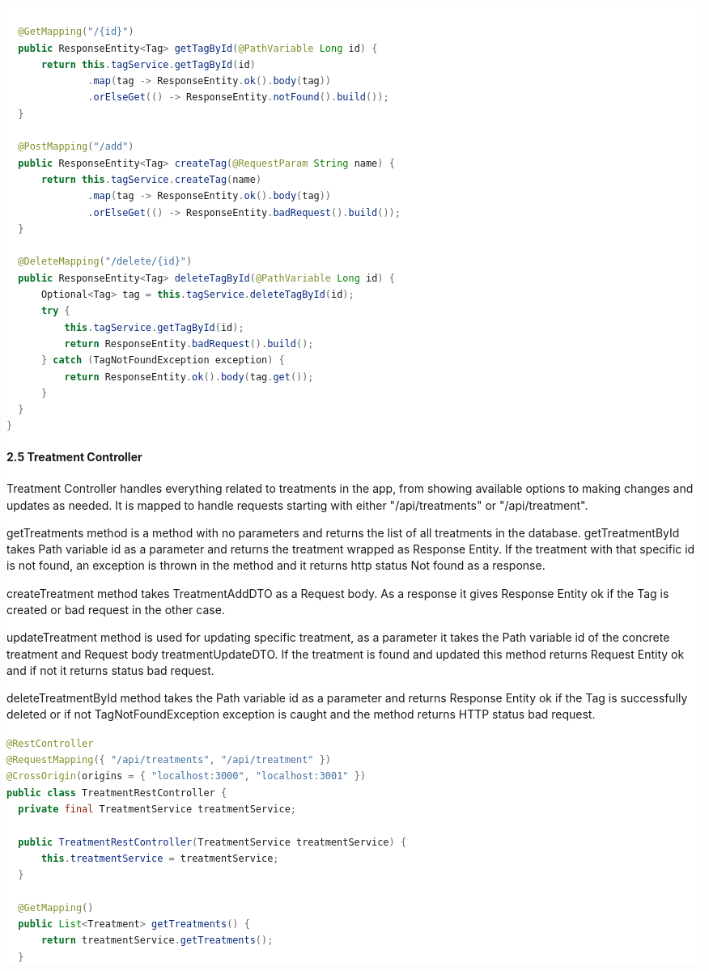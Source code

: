   ```java

    @GetMapping("/{id}")
    public ResponseEntity<Tag> getTagById(@PathVariable Long id) {
        return this.tagService.getTagById(id)
                .map(tag -> ResponseEntity.ok().body(tag))
                .orElseGet(() -> ResponseEntity.notFound().build());
    }

    @PostMapping("/add")
    public ResponseEntity<Tag> createTag(@RequestParam String name) {
        return this.tagService.createTag(name)
                .map(tag -> ResponseEntity.ok().body(tag))
                .orElseGet(() -> ResponseEntity.badRequest().build());
    }

    @DeleteMapping("/delete/{id}")
    public ResponseEntity<Tag> deleteTagById(@PathVariable Long id) {
        Optional<Tag> tag = this.tagService.deleteTagById(id);
        try {
            this.tagService.getTagById(id);
            return ResponseEntity.badRequest().build();
        } catch (TagNotFoundException exception) {
            return ResponseEntity.ok().body(tag.get());
        }
    }
}
  ```

  #### 2.5 Treatment Controller
  Treatment Controller handles everything related to treatments in the app, from showing available options to making changes and updates as needed. 
  It is mapped to handle requests starting with either "/api/treatments" or "/api/treatment".

  getTreatments method is a method with no parameters and returns the list of all treatments in the database.
  getTreatmentById takes Path variable id as a parameter and returns the treatment wrapped as Response Entity. If the treatment with that specific id is not found, an exception is thrown in the method and it returns http status Not found as a response. 

  createTreatment method takes TreatmentAddDTO as a Request body. As a response it gives Response Entity ok if the Tag is created or bad request in the other case.

  updateTreatment method is used for updating specific treatment, as a parameter it takes the Path variable id of the concrete treatment and Request body treatmentUpdateDTO. If the treatment is found and updated this method returns Request Entity ok and if not it returns status bad request.

  deleteTreatmentById method takes the Path variable id as a parameter and returns Response Entity ok if the Tag is successfully deleted or if not TagNotFoundException exception is caught and the method returns HTTP status bad request.

  ```java
@RestController
@RequestMapping({ "/api/treatments", "/api/treatment" })
@CrossOrigin(origins = { "localhost:3000", "localhost:3001" })
public class TreatmentRestController {
    private final TreatmentService treatmentService;

    public TreatmentRestController(TreatmentService treatmentService) {
        this.treatmentService = treatmentService;
    }

    @GetMapping()
    public List<Treatment> getTreatments() {
        return treatmentService.getTreatments();
    }
  ```